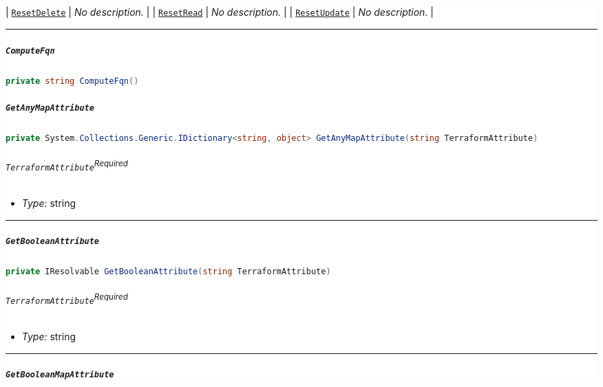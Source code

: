 | <code><a href="#@cdktf/provider-azurerm.networkManagerSecurityAdminConfiguration.NetworkManagerSecurityAdminConfigurationTimeoutsOutputReference.resetDelete">ResetDelete</a></code> | *No description.* |
| <code><a href="#@cdktf/provider-azurerm.networkManagerSecurityAdminConfiguration.NetworkManagerSecurityAdminConfigurationTimeoutsOutputReference.resetRead">ResetRead</a></code> | *No description.* |
| <code><a href="#@cdktf/provider-azurerm.networkManagerSecurityAdminConfiguration.NetworkManagerSecurityAdminConfigurationTimeoutsOutputReference.resetUpdate">ResetUpdate</a></code> | *No description.* |

---

##### `ComputeFqn` <a name="ComputeFqn" id="@cdktf/provider-azurerm.networkManagerSecurityAdminConfiguration.NetworkManagerSecurityAdminConfigurationTimeoutsOutputReference.computeFqn"></a>

```csharp
private string ComputeFqn()
```

##### `GetAnyMapAttribute` <a name="GetAnyMapAttribute" id="@cdktf/provider-azurerm.networkManagerSecurityAdminConfiguration.NetworkManagerSecurityAdminConfigurationTimeoutsOutputReference.getAnyMapAttribute"></a>

```csharp
private System.Collections.Generic.IDictionary<string, object> GetAnyMapAttribute(string TerraformAttribute)
```

###### `TerraformAttribute`<sup>Required</sup> <a name="TerraformAttribute" id="@cdktf/provider-azurerm.networkManagerSecurityAdminConfiguration.NetworkManagerSecurityAdminConfigurationTimeoutsOutputReference.getAnyMapAttribute.parameter.terraformAttribute"></a>

- *Type:* string

---

##### `GetBooleanAttribute` <a name="GetBooleanAttribute" id="@cdktf/provider-azurerm.networkManagerSecurityAdminConfiguration.NetworkManagerSecurityAdminConfigurationTimeoutsOutputReference.getBooleanAttribute"></a>

```csharp
private IResolvable GetBooleanAttribute(string TerraformAttribute)
```

###### `TerraformAttribute`<sup>Required</sup> <a name="TerraformAttribute" id="@cdktf/provider-azurerm.networkManagerSecurityAdminConfiguration.NetworkManagerSecurityAdminConfigurationTimeoutsOutputReference.getBooleanAttribute.parameter.terraformAttribute"></a>

- *Type:* string

---

##### `GetBooleanMapAttribute` <a name="GetBooleanMapAttribute" id="@cdktf/provider-azurerm.networkManagerSecurityAdminConfiguration.NetworkManagerSecurityAdminConfigurationTimeoutsOutputReference.getBooleanMapAttribute"></a>
